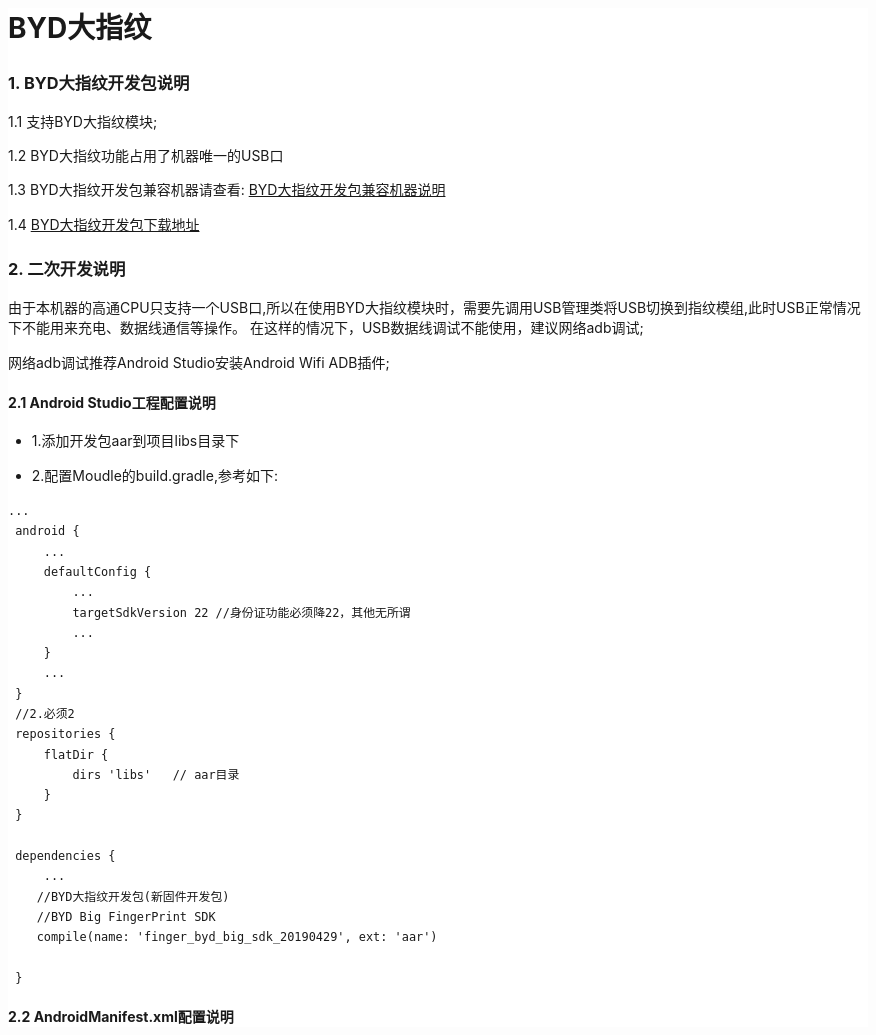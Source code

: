 # BYD大指纹

### 1. BYD大指纹开发包说明

   1.1 支持BYD大指纹模块;

   1.2 BYD大指纹功能占用了机器唯一的USB口

   1.3 BYD大指纹开发包兼容机器请查看: [BYD大指纹开发包兼容机器说明](https://coding.net/u/CoreWise/p/SDK/git)

   1.4 [BYD大指纹开发包下载地址](https://coding.net/u/CoreWise/p/SDK/git)

### 2. 二次开发说明

   由于本机器的高通CPU只支持一个USB口,所以在使用BYD大指纹模块时，需要先调用USB管理类将USB切换到指纹模组,此时USB正常情况下不能用来充电、数据线通信等操作。
   在这样的情况下，USB数据线调试不能使用，建议网络adb调试;

   网络adb调试推荐Android Studio安装Android Wifi ADB插件;
#### 2.1 Android Studio工程配置说明

- 1.添加开发包aar到项目libs目录下

- 2.配置Moudle的build.gradle,参考如下:


```
...
 android {
     ...
     defaultConfig {
         ...
         targetSdkVersion 22 //身份证功能必须降22，其他无所谓
         ...
     }
     ...
 }
 //2.必须2
 repositories {
     flatDir {
         dirs 'libs'   // aar目录
     }
 }

 dependencies {
     ...
    //BYD大指纹开发包(新固件开发包)
    //BYD Big FingerPrint SDK
    compile(name: 'finger_byd_big_sdk_20190429', ext: 'aar')

 }

```

#### 2.2 AndroidManifest.xml配置说明
